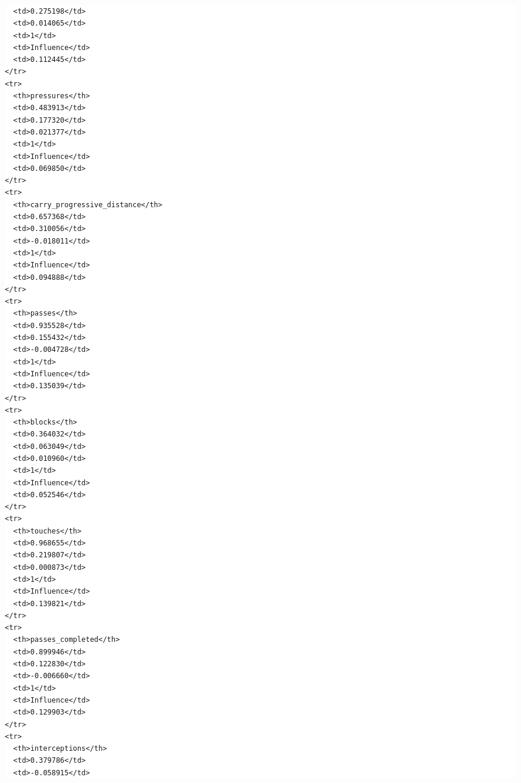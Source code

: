       <td>0.275198</td>
      <td>0.014065</td>
      <td>1</td>
      <td>Influence</td>
      <td>0.112445</td>
    </tr>
    <tr>
      <th>pressures</th>
      <td>0.483913</td>
      <td>0.177320</td>
      <td>0.021377</td>
      <td>1</td>
      <td>Influence</td>
      <td>0.069850</td>
    </tr>
    <tr>
      <th>carry_progressive_distance</th>
      <td>0.657368</td>
      <td>0.310056</td>
      <td>-0.018011</td>
      <td>1</td>
      <td>Influence</td>
      <td>0.094888</td>
    </tr>
    <tr>
      <th>passes</th>
      <td>0.935528</td>
      <td>0.155432</td>
      <td>-0.004728</td>
      <td>1</td>
      <td>Influence</td>
      <td>0.135039</td>
    </tr>
    <tr>
      <th>blocks</th>
      <td>0.364032</td>
      <td>0.063049</td>
      <td>0.010960</td>
      <td>1</td>
      <td>Influence</td>
      <td>0.052546</td>
    </tr>
    <tr>
      <th>touches</th>
      <td>0.968655</td>
      <td>0.219807</td>
      <td>0.000873</td>
      <td>1</td>
      <td>Influence</td>
      <td>0.139821</td>
    </tr>
    <tr>
      <th>passes_completed</th>
      <td>0.899946</td>
      <td>0.122830</td>
      <td>-0.006660</td>
      <td>1</td>
      <td>Influence</td>
      <td>0.129903</td>
    </tr>
    <tr>
      <th>interceptions</th>
      <td>0.379786</td>
      <td>-0.058915</td>
